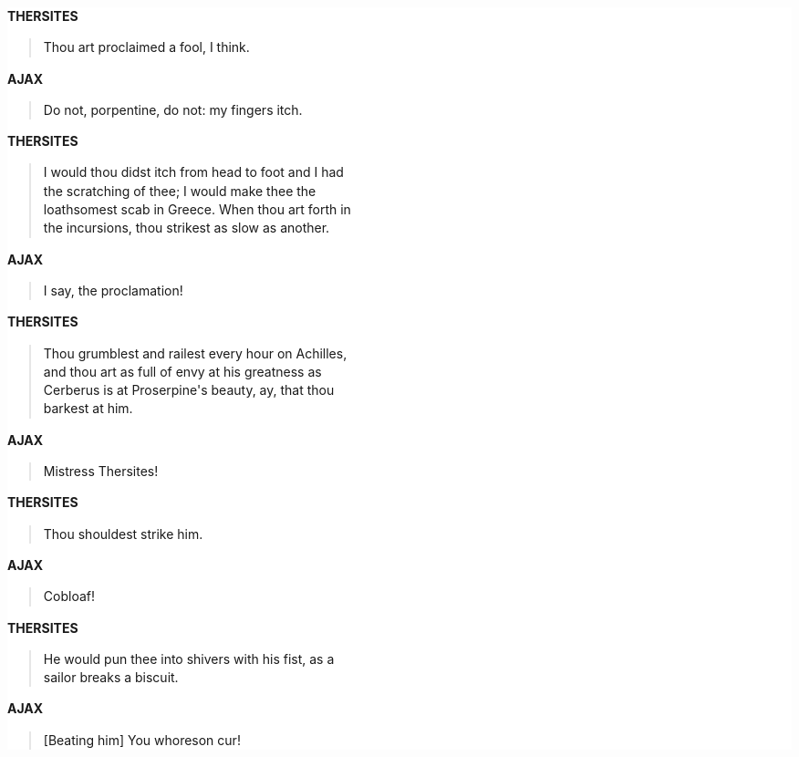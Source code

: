 <A NAME=speech14><b>THERSITES</b></a>
<blockquote>
<A NAME=22>Thou art proclaimed a fool, I think.</A><br>
</blockquote>

<A NAME=speech15><b>AJAX</b></a>
<blockquote>
<A NAME=23>Do not, porpentine, do not: my fingers itch.</A><br>
</blockquote>

<A NAME=speech16><b>THERSITES</b></a>
<blockquote>
<A NAME=24>I would thou didst itch from head to foot and I had</A><br>
<A NAME=25>the scratching of thee; I would make thee the</A><br>
<A NAME=26>loathsomest scab in Greece. When thou art forth in</A><br>
<A NAME=27>the incursions, thou strikest as slow as another.</A><br>
</blockquote>

<A NAME=speech17><b>AJAX</b></a>
<blockquote>
<A NAME=28>I say, the proclamation!</A><br>
</blockquote>

<A NAME=speech18><b>THERSITES</b></a>
<blockquote>
<A NAME=29>Thou grumblest and railest every hour on Achilles,</A><br>
<A NAME=30>and thou art as full of envy at his greatness as</A><br>
<A NAME=31>Cerberus is at Proserpine's beauty, ay, that thou</A><br>
<A NAME=32>barkest at him.</A><br>
</blockquote>

<A NAME=speech19><b>AJAX</b></a>
<blockquote>
<A NAME=33>Mistress Thersites!</A><br>
</blockquote>

<A NAME=speech20><b>THERSITES</b></a>
<blockquote>
<A NAME=34>Thou shouldest strike him.</A><br>
</blockquote>

<A NAME=speech21><b>AJAX</b></a>
<blockquote>
<A NAME=35>Cobloaf!</A><br>
</blockquote>

<A NAME=speech22><b>THERSITES</b></a>
<blockquote>
<A NAME=36>He would pun thee into shivers with his fist, as a</A><br>
<A NAME=37>sailor breaks a biscuit.</A><br>
</blockquote>

<A NAME=speech23><b>AJAX</b></a>
<blockquote>
<A NAME=38>[Beating him]  You whoreson cur!</A><br>
</blockquote>
